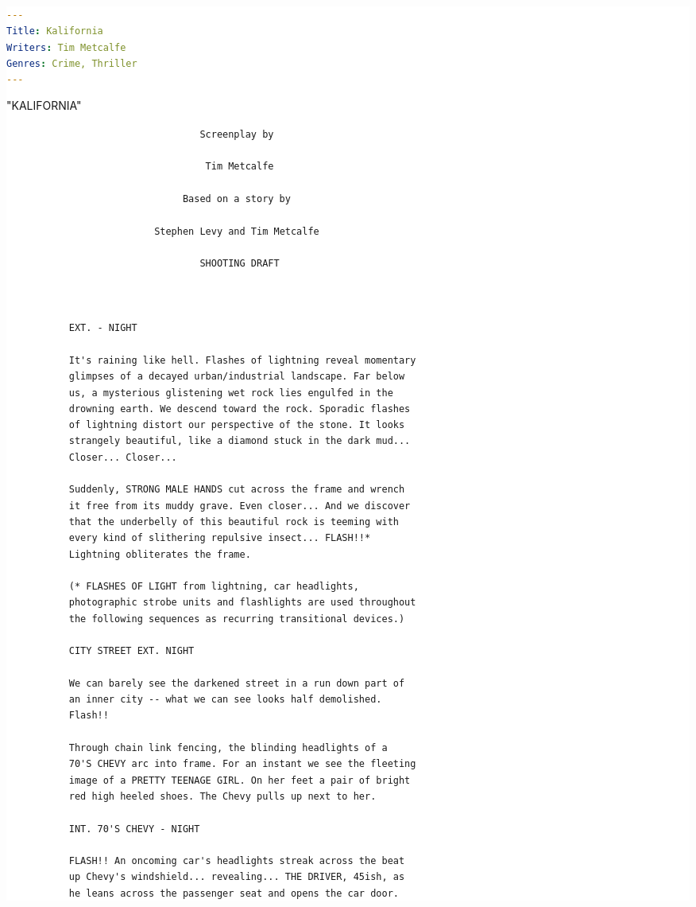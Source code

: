 ```yaml
---
Title: Kalifornia
Writers: Tim Metcalfe
Genres: Crime, Thriller
---
```


"KALIFORNIA"

                                      Screenplay by

                                       Tim Metcalfe

                                   Based on a story by

                              Stephen Levy and Tim Metcalfe

                                      SHOOTING DRAFT

                

               EXT. - NIGHT

               It's raining like hell. Flashes of lightning reveal momentary 
               glimpses of a decayed urban/industrial landscape. Far below 
               us, a mysterious glistening wet rock lies engulfed in the 
               drowning earth. We descend toward the rock. Sporadic flashes 
               of lightning distort our perspective of the stone. It looks 
               strangely beautiful, like a diamond stuck in the dark mud... 
               Closer... Closer...

               Suddenly, STRONG MALE HANDS cut across the frame and wrench 
               it free from its muddy grave. Even closer... And we discover 
               that the underbelly of this beautiful rock is teeming with 
               every kind of slithering repulsive insect... FLASH!!* 
               Lightning obliterates the frame.

               (* FLASHES OF LIGHT from lightning, car headlights, 
               photographic strobe units and flashlights are used throughout 
               the following sequences as recurring transitional devices.)

               CITY STREET EXT. NIGHT

               We can barely see the darkened street in a run down part of 
               an inner city -- what we can see looks half demolished. 
               Flash!!

               Through chain link fencing, the blinding headlights of a 
               70'S CHEVY arc into frame. For an instant we see the fleeting 
               image of a PRETTY TEENAGE GIRL. On her feet a pair of bright 
               red high heeled shoes. The Chevy pulls up next to her.

               INT. 70'S CHEVY - NIGHT

               FLASH!! An oncoming car's headlights streak across the beat 
               up Chevy's windshield... revealing... THE DRIVER, 45ish, as 
               he leans across the passenger seat and opens the car door.
